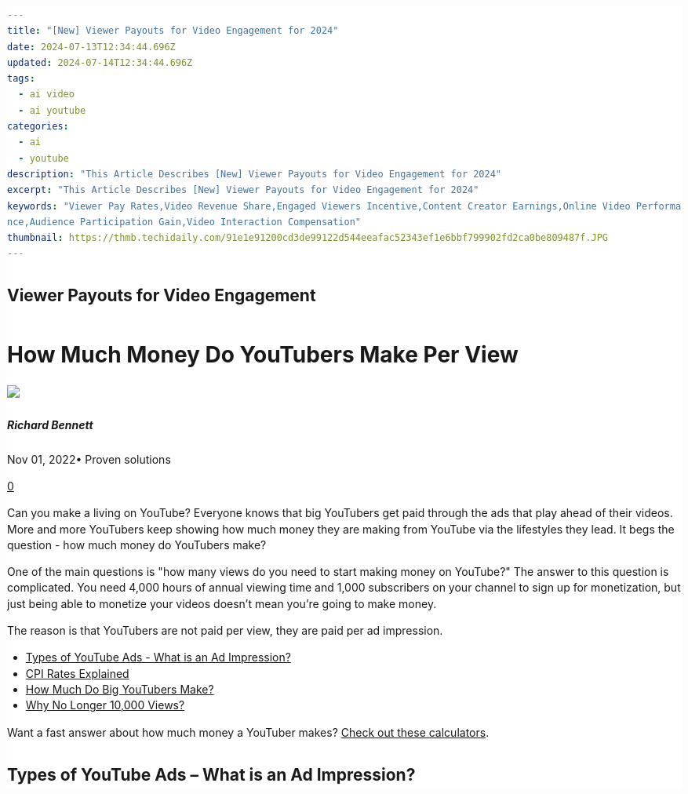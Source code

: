 ```yaml
---
title: "[New] Viewer Payouts for Video Engagement for 2024"
date: 2024-07-13T12:34:44.696Z
updated: 2024-07-14T12:34:44.696Z
tags:
  - ai video
  - ai youtube
categories:
  - ai
  - youtube
description: "This Article Describes [New] Viewer Payouts for Video Engagement for 2024"
excerpt: "This Article Describes [New] Viewer Payouts for Video Engagement for 2024"
keywords: "Viewer Pay Rates,Video Revenue Share,Engaged Viewers Incentive,Content Creator Earnings,Online Video Performance,Audience Participation Gain,Video Interaction Compensation"
thumbnail: https://thmb.techidaily.com/91e1e91200cd3de99122d544eeafac52343ef1e6bbf799902fd2ca0be809487f.JPG
---
```


## Viewer Payouts for Video Engagement

# How Much Money Do YouTubers Make Per View

![](https://images.wondershare.com/filmora/article-images/richard-bennett.jpg)

##### Richard Bennett

 Nov 01, 2022• Proven solutions

[0](#commentsBoxSeoTemplate)

Can you make a living on YouTube? Everyone knows that big YouTubers get paid through the ads that play ahead of their videos. More and more YouTubers keep showing how much money they are making from YouTube via the lifestyles they lead. It begs the question - how much money do YouTubers make?

One of the main questions is "how many views do you need to start making money on YouTube?" The answer to this question is complicated. You need 4,000 hours of annual viewing time and 1,000 subscribers on your channel to sign up for monetization, but just being able to monetize your videos doesn’t mean you’re going to make money.

The reason is that YouTubers are not paid per view, they are paid per ad impression.

* [Types of YouTube Ads - What is an Ad Impression?](#types)
* [CPI Rates Explained](#cpi)
* [How Much Do Big YouTubers Make?](#bigyoutubers)
* [Why No Longer 10,000 Views?](#milestone)

Want a fast answer about how much money a YouTuber makes? [Check out these calculators](https://tools.techidaily.com/wondershare/filmora/download/).

## Types of YouTube Ads – What is an Ad Impression?
